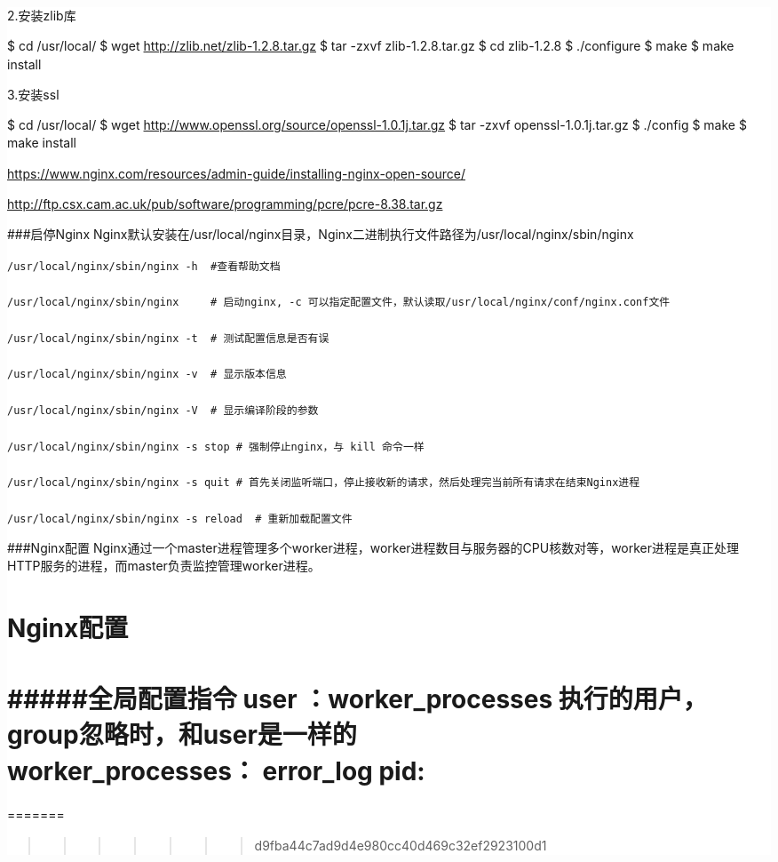 2.安装zlib库

$ cd /usr/local/ 
$ wget http://zlib.net/zlib-1.2.8.tar.gz
$ tar -zxvf zlib-1.2.8.tar.gz
$ cd zlib-1.2.8
$ ./configure
$ make
$ make install

3.安装ssl

$ cd /usr/local/
$ wget http://www.openssl.org/source/openssl-1.0.1j.tar.gz
$ tar -zxvf openssl-1.0.1j.tar.gz
$ ./config
$ make
$ make install


https://www.nginx.com/resources/admin-guide/installing-nginx-open-source/


http://ftp.csx.cam.ac.uk/pub/software/programming/pcre/pcre-8.38.tar.gz


###启停Nginx
Nginx默认安装在/usr/local/nginx目录，Nginx二进制执行文件路径为/usr/local/nginx/sbin/nginx
    
    /usr/local/nginx/sbin/nginx -h  #查看帮助文档
    
    /usr/local/nginx/sbin/nginx     # 启动nginx, -c 可以指定配置文件，默认读取/usr/local/nginx/conf/nginx.conf文件

    /usr/local/nginx/sbin/nginx -t  # 测试配置信息是否有误

    /usr/local/nginx/sbin/nginx -v  # 显示版本信息

    /usr/local/nginx/sbin/nginx -V  # 显示编译阶段的参数

    /usr/local/nginx/sbin/nginx -s stop # 强制停止nginx，与 kill 命令一样

    /usr/local/nginx/sbin/nginx -s quit # 首先关闭监听端口，停止接收新的请求，然后处理完当前所有请求在结束Nginx进程

    /usr/local/nginx/sbin/nginx -s reload  # 重新加载配置文件

###Nginx配置
Nginx通过一个master进程管理多个worker进程，worker进程数目与服务器的CPU核数对等，worker进程是真正处理HTTP服务的进程，而master负责监控管理worker进程。



Nginx配置
========
#####全局配置指令
user ：worker_processes 执行的用户，group忽略时，和user是一样的  
worker_processes：
error_log
pid:
==================
=======
>>>>>>> d9fba44c7ad9d4e980cc40d469c32ef2923100d1
